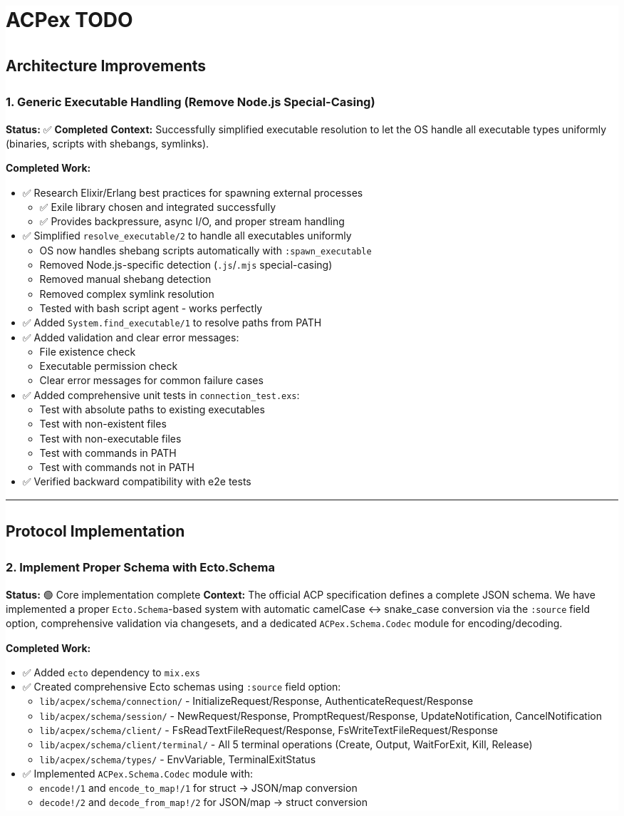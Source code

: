 # ACPex TODO

## Architecture Improvements

### 1. Generic Executable Handling (Remove Node.js Special-Casing)

**Status:** ✅ **Completed** **Context:** Successfully simplified executable
resolution to let the OS handle all executable types uniformly (binaries,
scripts with shebangs, symlinks).

**Completed Work:**

- ✅ Research Elixir/Erlang best practices for spawning external processes
  - ✅ Exile library chosen and integrated successfully
  - ✅ Provides backpressure, async I/O, and proper stream handling
- ✅ Simplified `resolve_executable/2` to handle all executables uniformly
  - OS now handles shebang scripts automatically with `:spawn_executable`
  - Removed Node.js-specific detection (`.js`/`.mjs` special-casing)
  - Removed manual shebang detection
  - Removed complex symlink resolution
  - Tested with bash script agent - works perfectly
- ✅ Added `System.find_executable/1` to resolve paths from PATH
- ✅ Added validation and clear error messages:
  - File existence check
  - Executable permission check
  - Clear error messages for common failure cases
- ✅ Added comprehensive unit tests in `connection_test.exs`:
  - Test with absolute paths to existing executables
  - Test with non-existent files
  - Test with non-executable files
  - Test with commands in PATH
  - Test with commands not in PATH
- ✅ Verified backward compatibility with e2e tests

---

## Protocol Implementation

### 2. Implement Proper Schema with Ecto.Schema

**Status:** 🟢 Core implementation complete **Context:** The official ACP
specification defines a complete JSON schema. We have implemented a proper
`Ecto.Schema`-based system with automatic camelCase ↔ snake_case conversion via
the `:source` field option, comprehensive validation via changesets, and a
dedicated `ACPex.Schema.Codec` module for encoding/decoding.

**Completed Work:**

- ✅ Added `ecto` dependency to `mix.exs`
- ✅ Created comprehensive Ecto schemas using `:source` field option:
  - `lib/acpex/schema/connection/` - InitializeRequest/Response,
    AuthenticateRequest/Response
  - `lib/acpex/schema/session/` - NewRequest/Response, PromptRequest/Response,
    UpdateNotification, CancelNotification
  - `lib/acpex/schema/client/` - FsReadTextFileRequest/Response,
    FsWriteTextFileRequest/Response
  - `lib/acpex/schema/client/terminal/` - All 5 terminal operations (Create,
    Output, WaitForExit, Kill, Release)
  - `lib/acpex/schema/types/` - EnvVariable, TerminalExitStatus
- ✅ Implemented `ACPex.Schema.Codec` module with:
  - `encode!/1` and `encode_to_map!/1` for struct → JSON/map conversion
  - `decode!/2` and `decode_from_map!/2` for JSON/map → struct conversion
